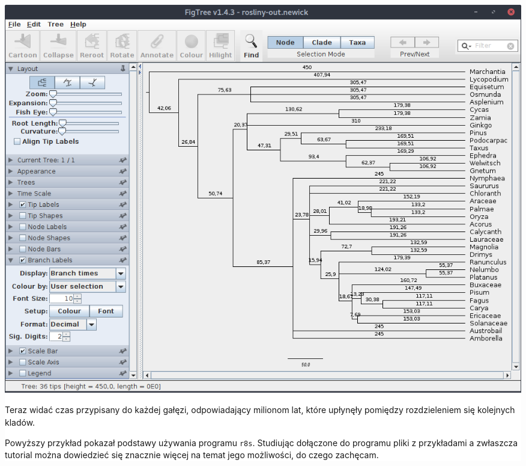 ![Wartości czasu wyświetlane dla gałęzi](zegar-molekularny/figtree-03.png)

Teraz widać czas przypisany do każdej gałęzi, odpowiadający milionom lat, które upłynęły pomiędzy rozdzieleniem się kolejnych kladów.

Powyższy przykład pokazał podstawy używania programu `r8s`. Studiując dołączone do programu pliki z przykładami a zwłaszcza tutorial można dowiedzieć się znacznie więcej na temat jego możliwości, do czego zachęcam.


